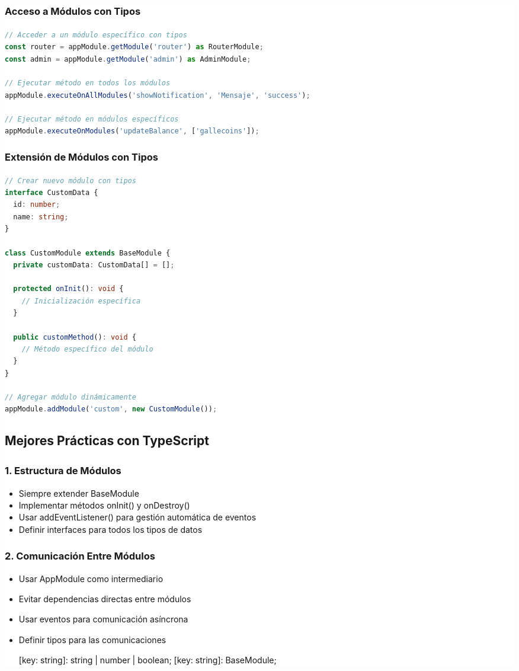 ### Acceso a Módulos con Tipos
```typescript
// Acceder a un módulo específico con tipos
const router = appModule.getModule('router') as RouterModule;
const admin = appModule.getModule('admin') as AdminModule;

// Ejecutar método en todos los módulos
appModule.executeOnAllModules('showNotification', 'Mensaje', 'success');

// Ejecutar método en módulos específicos
appModule.executeOnModules('updateBalance', ['gallecoins']);
```

### Extensión de Módulos con Tipos
```typescript
// Crear nuevo módulo con tipos
interface CustomData {
  id: number;
  name: string;
}

class CustomModule extends BaseModule {
  private customData: CustomData[] = [];

  protected onInit(): void {
    // Inicialización específica
  }

  public customMethod(): void {
    // Método específico del módulo
  }
}

// Agregar módulo dinámicamente
appModule.addModule('custom', new CustomModule());
```

## Mejores Prácticas con TypeScript

### 1. Estructura de Módulos
- Siempre extender BaseModule
- Implementar métodos onInit() y onDestroy()
- Usar addEventListener() para gestión automática de eventos
- Definir interfaces para todos los tipos de datos

### 2. Comunicación Entre Módulos
- Usar AppModule como intermediario
- Evitar dependencias directas entre módulos
- Usar eventos para comunicación asíncrona
- Definir tipos para las comunicaciones


  [key: string]: string | number | boolean;
  [key: string]: BaseModule;